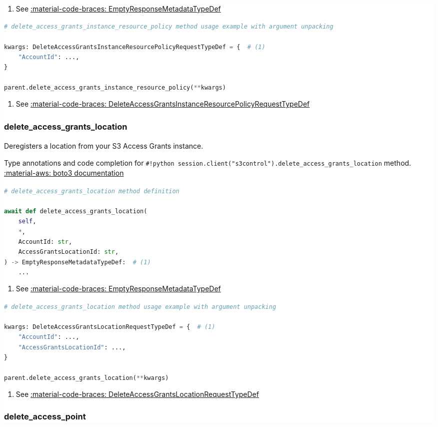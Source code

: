 1. See [:material-code-braces: EmptyResponseMetadataTypeDef](./type_defs.md#emptyresponsemetadatatypedef)


```python
# delete_access_grants_instance_resource_policy method usage example with argument unpacking

kwargs: DeleteAccessGrantsInstanceResourcePolicyRequestTypeDef = {  # (1)
    "AccountId": ...,
}

parent.delete_access_grants_instance_resource_policy(**kwargs)
```

1. See [:material-code-braces: DeleteAccessGrantsInstanceResourcePolicyRequestTypeDef](./type_defs.md#deleteaccessgrantsinstanceresourcepolicyrequesttypedef)

### delete\_access\_grants\_location

Deregisters a location from your S3 Access Grants instance.

Type annotations and code completion for `#!python session.client("s3control").delete_access_grants_location` method.
[:material-aws: boto3 documentation](https://boto3.amazonaws.com/v1/documentation/api/latest/reference/services/s3control.html#S3Control.Client)

```python
# delete_access_grants_location method definition

await def delete_access_grants_location(
    self,
    *,
    AccountId: str,
    AccessGrantsLocationId: str,
) -> EmptyResponseMetadataTypeDef:  # (1)
    ...
```

1. See [:material-code-braces: EmptyResponseMetadataTypeDef](./type_defs.md#emptyresponsemetadatatypedef)


```python
# delete_access_grants_location method usage example with argument unpacking

kwargs: DeleteAccessGrantsLocationRequestTypeDef = {  # (1)
    "AccountId": ...,
    "AccessGrantsLocationId": ...,
}

parent.delete_access_grants_location(**kwargs)
```

1. See [:material-code-braces: DeleteAccessGrantsLocationRequestTypeDef](./type_defs.md#deleteaccessgrantslocationrequesttypedef)

### delete\_access\_point
